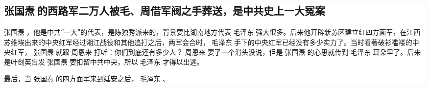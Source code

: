  </p>
 <h2>
  <ok href="/term/55683">
   张国焘
  </ok>
  的西路军二万人被毛、周借军阀之手葬送，是中共史上一大冤案
 </h2>
 <p>
  <ok href="/term/55683">
   张国焘
  </ok>
  ，他是中共“一大”的代表，是陈独秀派来的，背景要比湖南地方代表
  <ok href="/term/2613">
   毛泽东
  </ok>
  强大很多。后来他开辟新苏区建立红四方面军，在江西苏维埃出来的中央红军经过湘江战役和其他追打之后，两军会合时，
  <ok href="/term/2613">
   毛泽东
  </ok>
  手下的中央红军已经没有多少实力了。当时看著破衫褴褛的中央红军，
  <ok href="/term/55683">
   张国焘
  </ok>
  就跟
  <ok href="/term/5052">
   周恩来
  </ok>
  打听：你们到底还有多少人？
  <ok href="/term/5052">
   周恩来
  </ok>
  耍了一个滑头没说，但是
  <ok href="/term/55683">
   张国焘
  </ok>
  的心思就传到
  <ok href="/term/2613">
   毛泽东
  </ok>
  耳朵里了。后来是叶剑英告发
  <ok href="/term/55683">
   张国焘
  </ok>
  要扣留中共中央，所以
  <ok href="/term/2613">
   毛泽东
  </ok>
  才得以出逃。
 </p>
 <div class="AD_Embed__Wrap-sc-1xslmin-0 igMuqX module desktop">
  <div>
  </div>
 </div>
 <p>
  最后，当
  <ok href="/term/55683">
   张国焘
  </ok>
  的四方面军来到延安之后，
  <ok href="/term/2613">
   毛泽东
  </ok>
  、
  <ok href="/term/5052">
